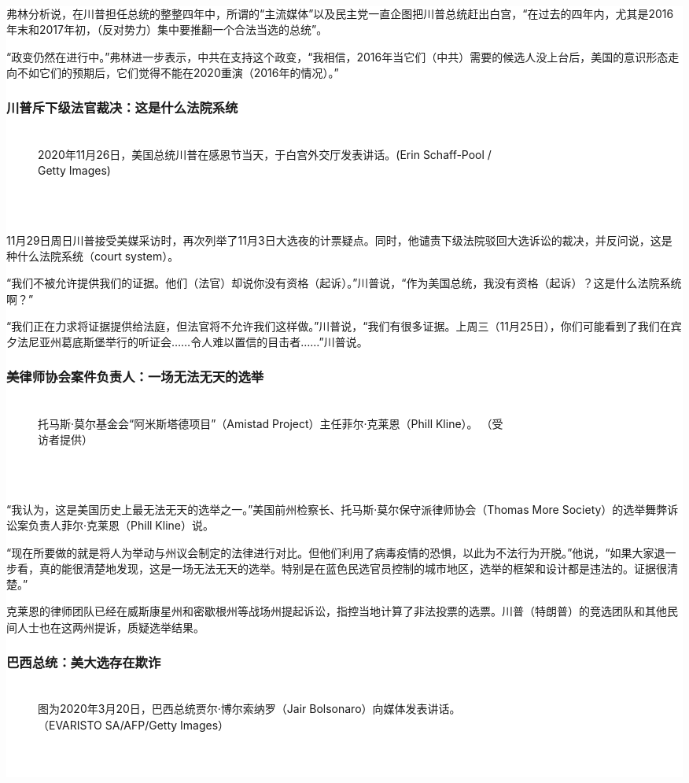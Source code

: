    </p>
   <p>
    弗林分析说，在川普担任总统的整整四年中，所谓的“主流媒体”以及民主党一直企图把川普总统赶出白宫，“在过去的四年内，尤其是2016年末和2017年初，（反对势力）集中要推翻一个合法当选的总统”。
   </p>
   <p>
    “政变仍然在进行中。”弗林进一步表示，中共在支持这个政变，“我相信，2016年当它们（中共）需要的候选人没上台后，美国的意识形态走向不如它们的预期后，它们觉得不能在2020重演（2016年的情况）。”
   </p>
   <h3>
    川普斥下级法官裁决：这是什么法院系统
   </h3>
   <figure class="wp-caption aligncenter" id="attachment_12581208" style="width: 600px">
    <ok href="https://i.epochtimes.com/assets/uploads/2020/11/GettyImages-1287973458.jpg">
     <img alt="" class="size-large wp-image-12581208" src="https://i.epochtimes.com/assets/uploads/2020/11/GettyImages-1287973458-600x400.jpg"/>
    </ok>
    <br/><figcaption class="wp-caption-text">
     2020年11月26日，美国总统川普在感恩节当天，于白宫外交厅发表讲话。(Erin Schaff-Pool / Getty Images)
    </figcaption><br/>
   </figure><br/>
   <p>
    11月29日周日川普接受美媒采访时，再次列举了11月3日大选夜的计票疑点。同时，他谴责下级法院驳回大选诉讼的裁决，并反问说，这是种什么法院系统（court system）。
   </p>
   <p>
    “我们不被允许提供我们的证据。他们（法官）却说你没有资格（起诉）。”川普说，“作为美国总统，我没有资格（起诉）？这是什么法院系统啊？”
   </p>
   <p>
    “我们正在力求将证据提供给法庭，但法官将不允许我们这样做。”川普说，“我们有很多证据。上周三（11月25日），你们可能看到了我们在宾夕法尼亚州葛底斯堡举行的听证会……令人难以置信的目击者……”川普说。
   </p>
   <h3>
    美律师协会案件负责人：一场无法无天的选举
   </h3>
   <figure class="wp-caption aligncenter" id="attachment_12585124" style="width: 600px">
    <ok href="https://i.epochtimes.com/assets/uploads/2020/11/11.jpeg">
     <img alt="" class="size-large wp-image-12585124" src="https://i.epochtimes.com/assets/uploads/2020/11/11-600x400.jpeg"/>
    </ok>
    <br/><figcaption class="wp-caption-text">
     托马斯·莫尔基金会“阿米斯塔德项目”（Amistad Project）主任菲尔·克莱恩（Phill Kline）。 （受访者提供）
    </figcaption><br/>
   </figure><br/>
   <p>
    “我认为，这是美国历史上最无法无天的选举之一。”美国前州检察长、托马斯·莫尔保守派律师协会（Thomas More Society）的选举舞弊诉讼案负责人菲尔·克莱恩（Phill Kline）说。
   </p>
   <p>
    “现在所要做的就是将人为举动与州议会制定的法律进行对比。但他们利用了病毒疫情的恐惧，以此为不法行为开脱。”他说，“如果大家退一步看，真的能很清楚地发现，这是一场无法无天的选举。特别是在蓝色民选官员控制的城市地区，选举的框架和设计都是违法的。证据很清楚。”
   </p>
   <p>
    克莱恩的律师团队已经在威斯康星州和密歇根州等战场州提起诉讼，指控当地计算了非法投票的选票。川普（特朗普）的竞选团队和其他民间人士也在这两州提诉，质疑选举结果。
   </p>
   <h3>
    巴西总统：美大选存在欺诈
   </h3>
   <figure class="wp-caption aligncenter" id="attachment_11961364" style="width: 600px">
    <ok href="https://i.epochtimes.com/assets/uploads/2020/03/GettyImages-1207789804.jpg">
     <img alt="" class="size-large wp-image-11961364" src="https://i.epochtimes.com/assets/uploads/2020/03/GettyImages-1207789804-600x396.jpg"/>
    </ok>
    <br/><figcaption class="wp-caption-text">
     图为2020年3月20日，巴西总统贾尔·博尔索纳罗（Jair Bolsonaro）向媒体发表讲话。（EVARISTO SA/AFP/Getty Images）
    </figcaption><br/>
   </figure><br/>
   <p>